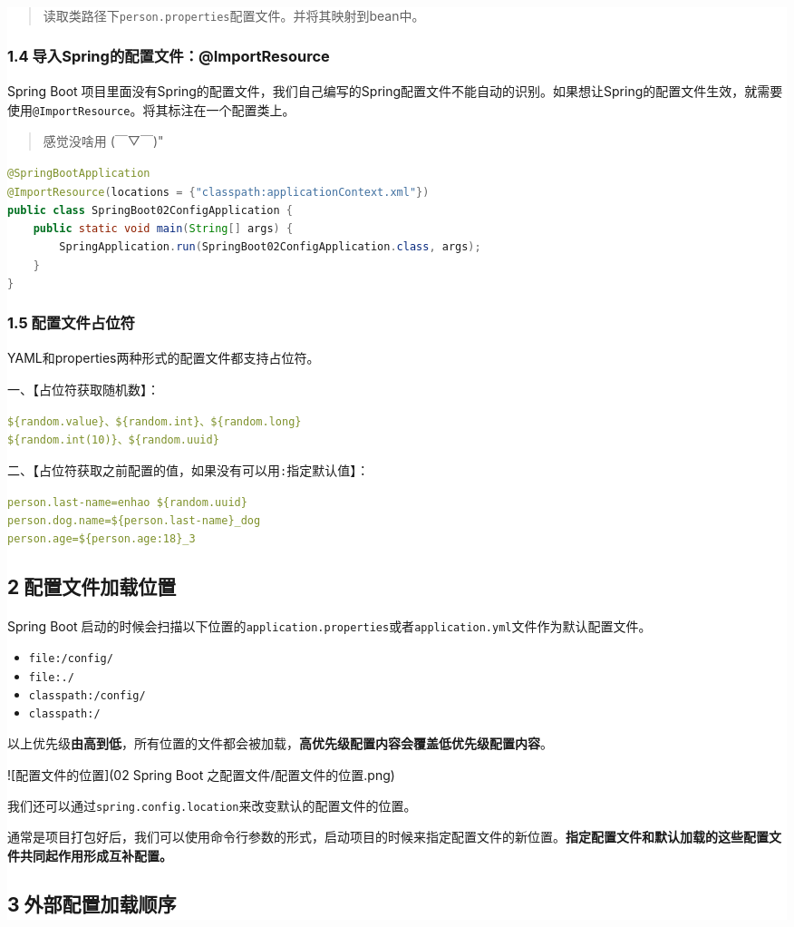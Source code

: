 > 读取类路径下`person.properties`配置文件。并将其映射到bean中。

### 1.4 导入Spring的配置文件：@ImportResource

Spring Boot 项目里面没有Spring的配置文件，我们自己编写的Spring配置文件不能自动的识别。如果想让Spring的配置文件生效，就需要使用`@ImportResource`。将其标注在一个配置类上。

> 感觉没啥用 (￣▽￣)"

```java
@SpringBootApplication
@ImportResource(locations = {"classpath:applicationContext.xml"})
public class SpringBoot02ConfigApplication {
    public static void main(String[] args) {
        SpringApplication.run(SpringBoot02ConfigApplication.class, args);
    }
}
```

### 1.5 配置文件占位符

YAML和properties两种形式的配置文件都支持占位符。

一、【占位符获取随机数】：

```yaml
${random.value}、${random.int}、${random.long}
${random.int(10)}、${random.uuid}
```

二、【占位符获取之前配置的值，如果没有可以用`:`指定默认值】：

```yaml
person.last-name=enhao ${random.uuid}
person.dog.name=${person.last-name}_dog
person.age=${person.age:18}_3
```

## 2 配置文件加载位置

Spring Boot 启动的时候会扫描以下位置的`application.properties`或者`application.yml`文件作为默认配置文件。

- `file:/config/`
- `file:./`
- `classpath:/config/`
- `classpath:/`

以上优先级**由高到低**，所有位置的文件都会被加载，**高优先级配置内容会覆盖低优先级配置内容**。

![配置文件的位置](02 Spring Boot 之配置文件/配置文件的位置.png)

我们还可以通过`spring.config.location`来改变默认的配置文件的位置。

通常是项目打包好后，我们可以使用命令行参数的形式，启动项目的时候来指定配置文件的新位置。**指定配置文件和默认加载的这些配置文件共同起作用形成互补配置。**

## 3 外部配置加载顺序

